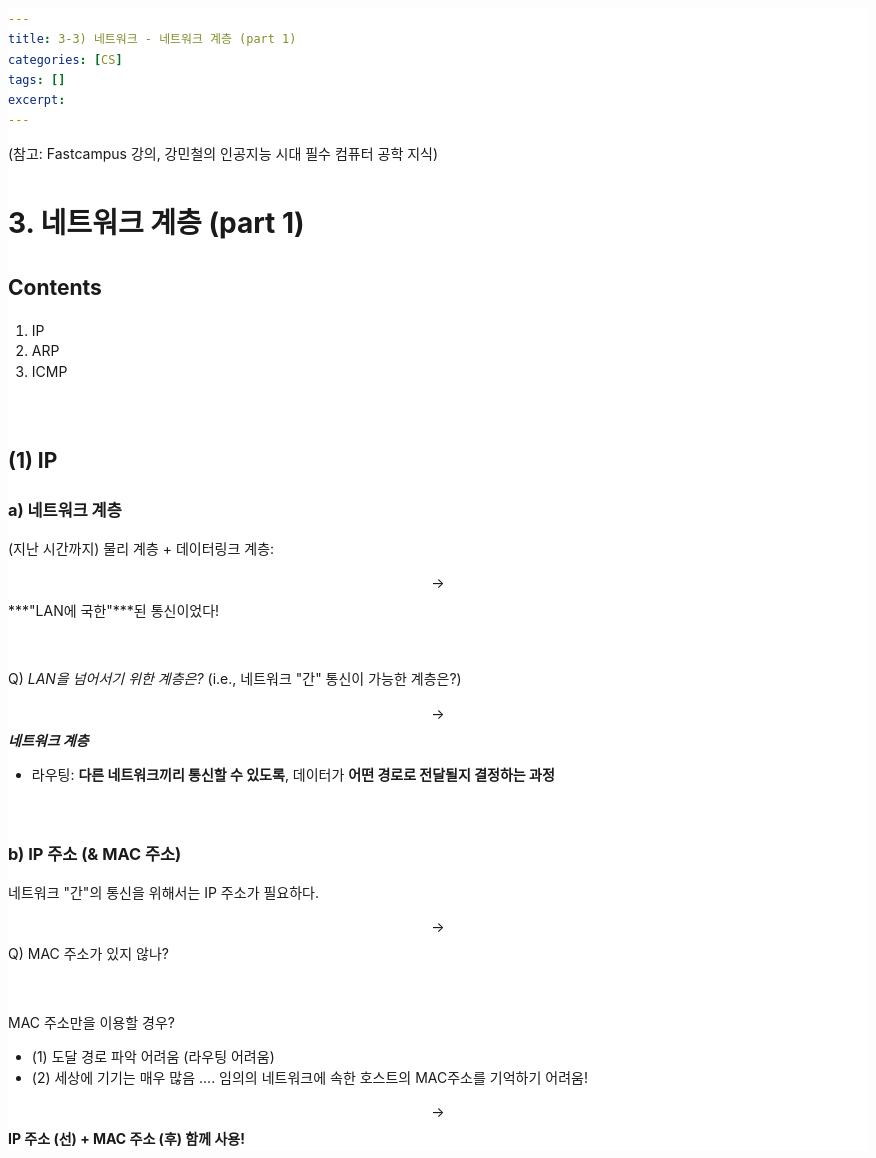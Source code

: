 ```yaml
---
title: 3-3) 네트워크 - 네트워크 계층 (part 1)
categories: [CS]
tags: []
excerpt: 
---
```


<script src="https://cdn.mathjax.org/mathjax/latest/MathJax.js?config=TeX-AMS-MML_HTMLorMML" type="text/javascript"></script>

(참고: Fastcampus 강의, 강민철의 인공지능 시대 필수 컴퓨터 공학 지식)

# 3. 네트워크 계층 (part 1)

## Contents

1. IP
1. ARP
1. ICMP

<br>

## (1) IP

### a)  **네트워크 계층**

(지난 시간까지) 물리 계층 + 데이터링크 계층:

$$\rightarrow$$ ***"LAN에 국한"***된 통신이었다!

<br>

Q) *LAN을 넘어서기 위한 계층은?* (i.e., 네트워크 "간" 통신이 가능한 계층은?)

$$\rightarrow$$ ***네트워크 계층***

- 라우팅: **다른 네트워크끼리 통신할 수 있도록**, 데이터가 **어떤 경로로 전달될지 결정하는 과정**

<br>

### b) IP 주소 (& MAC 주소)

네트워크 "간"의 통신을 위해서는 IP 주소가 필요하다.

$$\rightarrow$$ Q) MAC 주소가 있지 않나?

<br>

MAC 주소만을 이용할 경우?

- (1) 도달 경로 파악 어려움 (라우팅 어려움)
- (2) 세상에 기기는 매우 많음 .... 임의의 네트워크에 속한 호스트의 MAC주소를 기억하기 어려움!

$$\rightarrow$$ **IP 주소 (선) + MAC 주소 (후) 함께 사용!**
